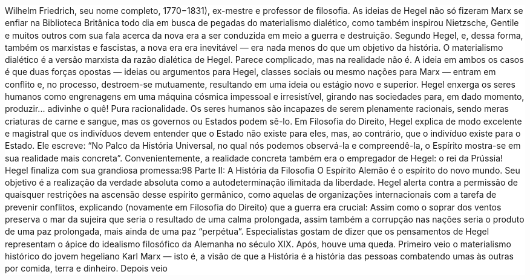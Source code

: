 Wilhelm Friedrich, seu nome completo, 1770−1831), ex-mestre e professor
de filosofia. As ideias de Hegel não só fizeram Marx se enfiar na Biblioteca
Britânica todo dia em busca de pegadas do materialismo dialético, como
também inspirou Nietzsche, Gentile e muitos outros com sua fala acerca da
nova era a ser conduzida em meio a guerra e destruição. Segundo Hegel, e,
dessa forma, também os marxistas e fascistas, a nova era era inevitável —
era nada menos do que um objetivo da história.
O materialismo dialético é a versão marxista da razão dialética de Hegel.
Parece complicado, mas na realidade não é. A ideia em ambos os
casos é que duas forças opostas — ideias ou argumentos para Hegel,
classes sociais ou mesmo nações para Marx — entram em conflito e, no
processo, destroem-se mutuamente, resultando em uma ideia ou estágio
novo e superior.
Hegel enxerga os seres humanos como engrenagens em uma máquina
cósmica impessoal e irresistível, girando nas sociedades para, em dado
momento, produzir... adivinhe o quê! Pura racionalidade. Os seres
humanos são incapazes de serem plenamente racionais, sendo meras
criaturas de carne e sangue, mas os governos ou Estados podem sê-lo. Em
Filosofia do Direito, Hegel explica de modo excelente e magistral que os
indivíduos devem entender que o Estado não existe para eles, mas, ao
contrário, que o indivíduo existe para o Estado. Ele escreve: “No Palco da
História Universal, no qual nós podemos observá-la e compreendê-la, o
Espírito mostra-se em sua realidade mais concreta”. Convenientemente, a
realidade concreta também era o empregador de Hegel: o rei da Prússia!
Hegel finaliza com sua grandiosa promessa:98
Parte II: A História da Filosofia
O Espírito Alemão é o espírito do novo mundo. Seu objetivo
é a realização da verdade absoluta como a autodeterminação
ilimitada da liberdade.
Hegel alerta contra a permissão de quaisquer restrições na ascensão desse
espírito germânico, como aquelas de organizações internacionais com
a tarefa de prevenir conflitos, explicando (novamente em Filosofia do
Direito) que a guerra era crucial:
Assim como o soprar dos ventos preserva o mar da sujeira que seria
o resultado de uma calma prolongada, assim também a corrupção
nas nações seria o produto de uma paz prolongada, mais ainda de
uma paz “perpétua”.
Especialistas gostam de dizer que os pensamentos de Hegel representam
o ápice do idealismo filosófico da Alemanha no século XIX. Após, houve
uma queda. Primeiro veio o materialismo histórico do jovem hegeliano
Karl Marx — isto é, a visão de que a História é a história das pessoas
combatendo umas às outras por comida, terra e dinheiro. Depois veio
